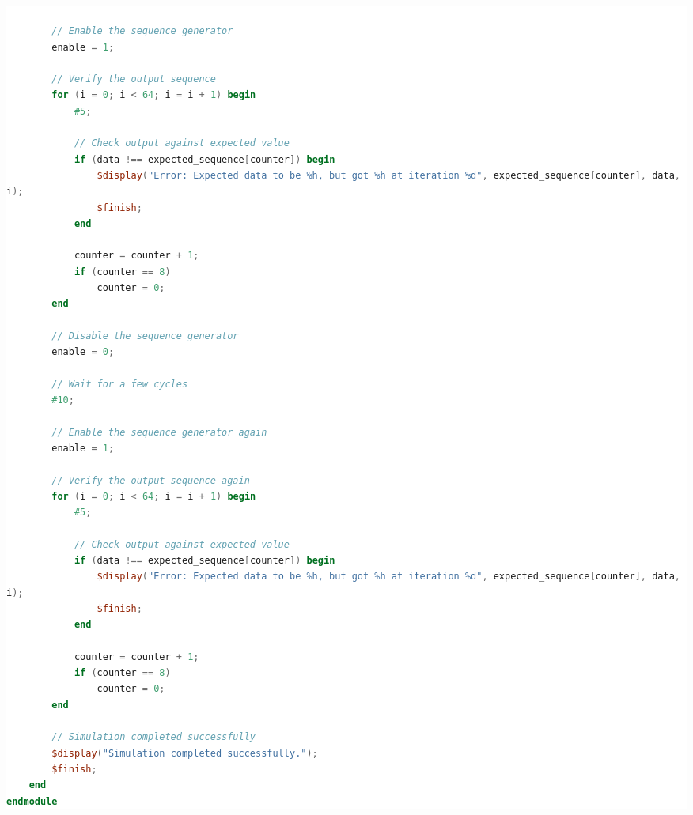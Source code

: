 ```verilog

        // Enable the sequence generator
        enable = 1;

        // Verify the output sequence
        for (i = 0; i < 64; i = i + 1) begin
            #5;

            // Check output against expected value
            if (data !== expected_sequence[counter]) begin
                $display("Error: Expected data to be %h, but got %h at iteration %d", expected_sequence[counter], data, i);
                $finish;
            end

            counter = counter + 1;
            if (counter == 8)
                counter = 0;
        end

        // Disable the sequence generator
        enable = 0;

        // Wait for a few cycles
        #10;

        // Enable the sequence generator again
        enable = 1;

        // Verify the output sequence again
        for (i = 0; i < 64; i = i + 1) begin
            #5;

            // Check output against expected value
            if (data !== expected_sequence[counter]) begin
                $display("Error: Expected data to be %h, but got %h at iteration %d", expected_sequence[counter], data, i);
                $finish;
            end

            counter = counter + 1;
            if (counter == 8)
                counter = 0;
        end

        // Simulation completed successfully
        $display("Simulation completed successfully.");
        $finish;
    end
endmodule
```
